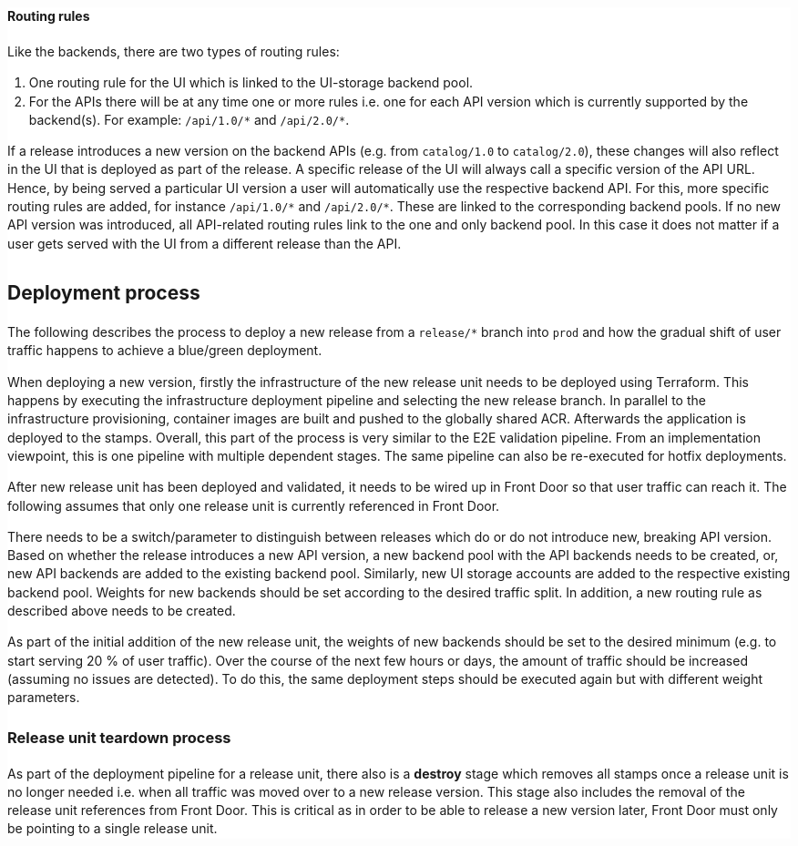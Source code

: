 #### Routing rules

Like the backends, there are two types of routing rules:

1. One routing rule for the UI which is linked to the UI-storage backend pool.
1. For the APIs there will be at any time one or more rules i.e. one for each API version which is currently supported by the backend(s). For example: `/api/1.0/*` and `/api/2.0/*`.

If a release introduces a new version on the backend APIs (e.g. from `catalog/1.0` to `catalog/2.0`), these changes will also reflect in the UI that is deployed as part of the release. A specific release of the UI will always call a specific version of the API URL. Hence, by being served a particular UI version a user will automatically use the respective backend API. For this, more specific routing rules are added, for instance `/api/1.0/*` and `/api/2.0/*`. These are linked to the corresponding backend pools. If no new API version was introduced, all API-related routing rules link to the one and only backend pool. In this case it does not matter if a user gets served with the UI from a different release than the API.

## Deployment process

The following describes the process to deploy a new release from a `release/*` branch into `prod` and how the gradual shift of user traffic happens to achieve a blue/green deployment.

When deploying a new version, firstly the infrastructure of the new release unit needs to be deployed using Terraform. This happens by executing the infrastructure deployment pipeline and selecting the new release branch. In parallel to the infrastructure provisioning, container images are built and pushed to the globally shared ACR. Afterwards the application is deployed to the stamps. Overall, this part of the process is very similar to the E2E validation pipeline. From an implementation viewpoint, this is one pipeline with multiple dependent stages. The same pipeline can also be re-executed for hotfix deployments.

After new release unit has been deployed and validated, it needs to be wired up in Front Door so that user traffic can reach it. The following assumes that only one release unit is currently referenced in Front Door.

There needs to be a switch/parameter to distinguish between releases which do or do not introduce new, breaking API version. Based on whether the release introduces a new API version, a new backend pool with the API backends needs to be created, or, new API backends are added to the existing backend pool. Similarly, new UI storage accounts are added to the respective existing backend pool. Weights for new backends should be set according to the desired traffic split. In addition, a new routing rule as described above needs to be created.

As part of the initial addition of the new release unit, the weights of new backends should be set to the desired minimum (e.g. to start serving 20 % of user traffic). Over the course of the next few hours or days, the amount of traffic should be increased (assuming no issues are detected). To do this, the same deployment steps should be executed again but with different weight parameters.

### Release unit teardown process

As part of the deployment pipeline for a release unit, there also is a **destroy** stage which removes all stamps once a release unit is no longer needed i.e. when all traffic was moved over to a new release version. This stage also includes the removal of the release unit references from Front Door. This is critical as in order to be able to release a new version later, Front Door must only be pointing to a single release unit.

